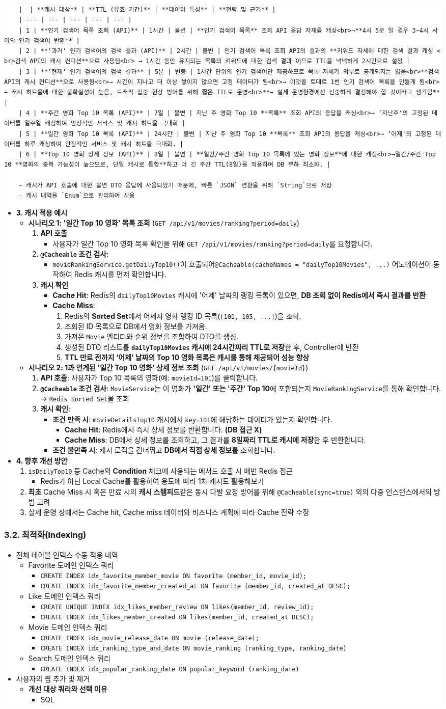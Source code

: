         
        |  | **캐시 대상** | **TTL (유효 기간)** | **데이터 특성** | **전략 및 근거** |
        | --- | --- | --- | --- | --- |
        | 1 | **인기 검색어 목록 조회 (API)** | 1시간 | 불변 | **인기 검색어 목록** 조회 API 응답 자체를 캐싱<br>→**4시 5분 일 경우 3~4시 사이의 인기 검색어 반환** |
        | 2 | **‘과거' 인기 검색어의 검색 결과 (API)** | 2시간 | 불변 | 인기 검색어 목록 조회 API의 결과의 **키워드 자체에 대한 검색 결과 캐싱 <br>검색 API의 캐시 컨디션**으로 사용됨<br> → 1시간 동안 유지되는 목록의 키워드에 대한 검색 결과 이므로 TTL을 넉넉하게 2시간으로 설정 |
        | 3 | **‘현재' 인기 검색어의 검색 결과** | 5분 | 변동 | 1시간 단위의 인기 검색어만 제공하므로 목록 자체가 외부로 공개되지는 않음<br>**검색 API의 캐시 컨디션**으로 사용됨<br>→ 시간이 지나고 더 이상 쌓이지 않으면 고정 데이터가 됨<br>→ 이것을 토대로 1번 인기 검색어 목록을 만들게 됨<br>→ 캐시 히트율에 대한 불확실성이 높음, 트래픽 집중 현상 방어를 위해 짧은 TTL로 운영<br>**→ 실제 운영환경에선 신중하게 결정해야 할 것이라고 생각함** |
        | 4 | **주간 영화 Top 10 목록 (API)** | 7일 | 불변 | 지난 주 영화 Top 10 **목록** 조회 API의 응답을 캐싱<br>→ ‘지난주'의 고정된 데이터를 일주일 캐싱하여 안정적인 서비스 및 캐시 히트율 극대화 |
        | 5 | **일간 영화 Top 10 목록 (API)** | 24시간 | 불변 | 지난 주 영화 Top 10 **목록** 조회 API의 응답을 캐싱<br>→ ’어제'의 고정된 데이터를 하루 캐싱하여 안정적인 서비스 및 캐시 히트율 극대화. |
        | 6 | **Top 10 영화 상세 정보 (API)** | 8일 | 불변 | **일간/주간 영화 Top 10 목록에 있는 영화 정보**에 대한 캐싱<br>→일간/주간 Top 10 **영화의 중복 가능성이 높으므로, 단일 캐시로 통합**하고 더 긴 주간 TTL(8일)을 적용하여 DB 부하 최소화. |
        
        - 캐시가 API 호출에 대한 불변 DTO 응답에 사용되었기 때문에, 빠른 `JSON` 변환을 위해 `String`으로 저장
        - 캐시 내역을 `Enum`으로 관리하여 사용
- **3. 캐시 적용 예시**
    - **시나리오 1: '일간 Top 10 영화' 목록 조회** (`GET /api/v1/movies/ranking?period=daily`)
        1. **API 호출**
            - 사용자가 일간 Top 10 영화 목록 확인을 위해 `GET /api/v1/movies/ranking?period=daily`를 요청합니다.
        2. **`@Cacheable` 조건 검사**:
            - `movieRankingService.getDailyTop10()`이 호출되어`@Cacheable(cacheNames = "dailyTop10Movies", ...)` 어노테이션이 동작하여 Redis 캐시를 먼저 확인합니다.
        3. **캐시 확인**
            - **Cache Hit**: Redis의 `dailyTop10Movies` 캐시에 '어제' 날짜의 랭킹 목록이 있으면, **DB 조회 없이 Redis에서 즉시 결과를 반환**
            - **Cache Miss**:
                1. Redis의 **Sorted Set**에서 어제자 영화 랭킹 ID 목록(`[101, 105, ...]`)을 조회.
                2. 조회된 ID 목록으로 DB에서 영화 정보를 가져옴.
                3. 가져온 `Movie` 엔티티와 순위 정보를 조합하여 DTO를 생성.
                4. 생성된 DTO 리스트를 **`dailyTop10Movies` 캐시에 24시간짜리 TTL로 저장**한 후, Controller에 반환
                5. **TTL 만료 전까지 ‘어제’ 날짜의 Top 10 영화 목록은 캐시를 통해 제공되어 성능 향상**
    - **시나리오 2: 1과 연계된 '일간 Top 10 영화' 상세 정보 조회** (`GET /api/v1/movies/{movieId}`)
        1. **API 호출**: 사용자가 Top 10 목록의 영화(예: `movieId=101`)를 클릭합니다.
        2. **`@Cacheable` 조건 검사**: `MovieService`는 이 영화가 **'일간' 또는 '주간' Top 10**에 포함되는지 `MovieRankingService`를 통해 확인합니다. → `Redis Sorted Set`을 조회
        3. **캐시 확인**:
            - **조건 만족 시**: `movieDetailsTop10` 캐시에서 `key=101`에 해당하는 데이터가 있는지 확인합니다.
                - **Cache Hit**: Redis에서 즉시 상세 정보를 반환합니다. **(DB 접근 X)**
                - **Cache Miss**: DB에서 상세 정보를 조회하고, 그 결과를 **8일짜리 TTL로 캐시에 저장**한 후 반환합니다.
            - **조건 불만족 시**: 캐시 로직을 건너뛰고 **DB에서 직접 상세 정보**를 조회합니다.
- **4. 향후 개선 방안**
    1. `isDailyTop10` 등 Cache의 **Condition** 체크에 사용되는 메서드 호출 시 매번 Redis 접근
        - Redis가 아닌 Local Cache를 활용하여 용도에 따라 1차 캐시도 활용해보기
    2. **최초** Cache Miss 시 혹은 만료 시의 **캐시 스탬피드**같은 동시 다발 요청 방어를 위해 `@Cacheable(sync=true)` 외의 다중 인스턴스에서의 방법 고려
    3. 실제 운영 상에서는 Cache hit, Cache miss 데이터와 비즈니스 계획에 따라 Cache 전략 수정

### 3.2. 최적화(Indexing)

- 전체 테이블 인덱스 수동 적용 내역
    - Favorite 도메인 인덱스 쿼리
        - `CREATE INDEX idx_favorite_member_movie ON favorite (member_id, movie_id);`
        - `CREATE INDEX idx_favorite_member_created_at ON favorite (member_id, created_at DESC);`
    - Like 도메인 인덱스 쿼리
        - `CREATE UNIQUE INDEX idx_likes_member_review ON likes(member_id, review_id);`
        - `CREATE INDEX idx_likes_member_created ON likes(member_id, created_at DESC);`
    - Movie 도메인 인덱스 쿼리
        - `CREATE INDEX idx_movie_release_date ON movie (release_date);`
        - `CREATE INDEX idx_ranking_type_and_date ON movie_ranking (ranking_type, ranking_date)`
    - Search 도메인 인덱스 쿼리
        - `CREATE INDEX idx_popular_ranking_date ON popular_keyword (ranking_date)`
- 사용자의 찜 추가 및 제거
    - **개선 대상 쿼리와 선택 이유**
        - SQL
        